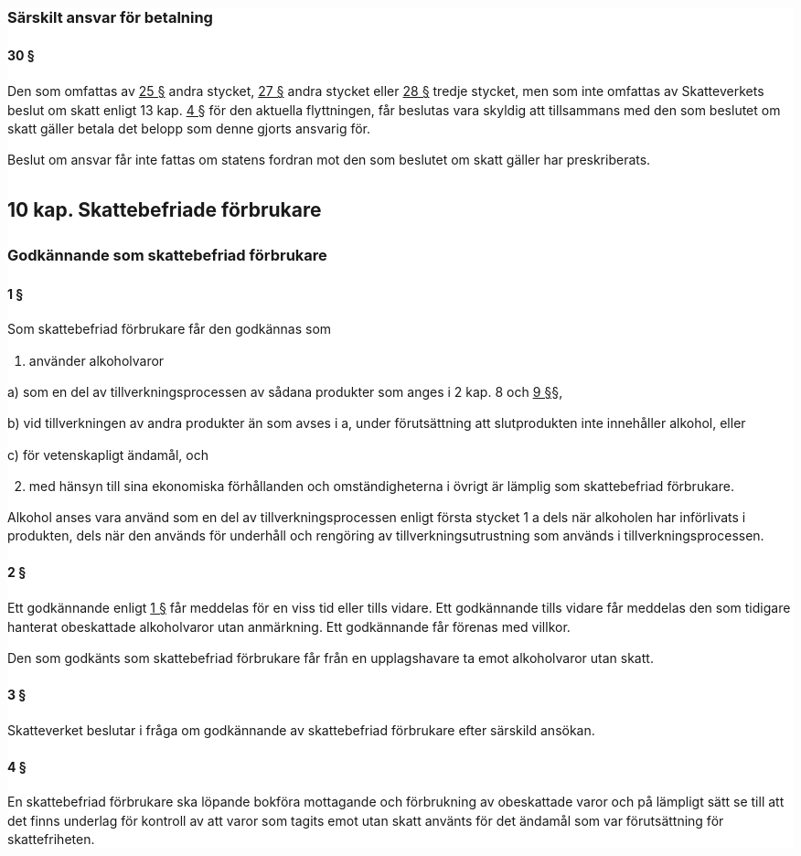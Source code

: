 ### Särskilt ansvar för betalning

#### 30 §

Den som omfattas av [25 §](#kap9.25) andra stycket, [27 §](#kap9.27) andra stycket eller [28 §](#kap9.28) tredje stycket, men som inte omfattas av Skatteverkets beslut om skatt enligt 13 kap. [4 §](#kap13.4) för den aktuella flyttningen, får beslutas vara skyldig att tillsammans med den som beslutet om skatt gäller betala det belopp som denne gjorts ansvarig för.

Beslut om ansvar får inte fattas om statens fordran mot den som beslutet om skatt gäller har preskriberats.

## 10 kap. Skattebefriade förbrukare

### Godkännande som skattebefriad förbrukare

#### 1 §

Som skattebefriad förbrukare får den godkännas som

1. använder alkoholvaror

a) som en del av tillverkningsprocessen av sådana produkter som anges i 2 kap. 8 och [9 §](#kap10.9)§,

b) vid tillverkningen av andra produkter än som avses i a, under förutsättning att slutprodukten inte innehåller alkohol, eller

c) för vetenskapligt ändamål, och

2. med hänsyn till sina ekonomiska förhållanden och omständigheterna i övrigt är lämplig som skattebefriad förbrukare.

Alkohol anses vara använd som en del av tillverkningsprocessen enligt första stycket 1 a dels när alkoholen har införlivats i produkten, dels när den används för underhåll och rengöring av tillverkningsutrustning som används i tillverkningsprocessen.

#### 2 §

Ett godkännande enligt [1 §](#kap10.1) får meddelas för en viss tid eller tills vidare. Ett godkännande tills vidare får meddelas den som tidigare hanterat obeskattade alkoholvaror utan anmärkning. Ett godkännande får förenas med villkor.

Den som godkänts som skattebefriad förbrukare får från en upplagshavare ta emot alkoholvaror utan skatt.

#### 3 §

Skatteverket beslutar i fråga om godkännande av skattebefriad förbrukare efter särskild ansökan.

#### 4 §

En skattebefriad förbrukare ska löpande bokföra mottagande och förbrukning av obeskattade varor och på lämpligt sätt se till att det finns underlag för kontroll av att varor som tagits emot utan skatt använts för det ändamål som var förutsättning för skattefriheten.
